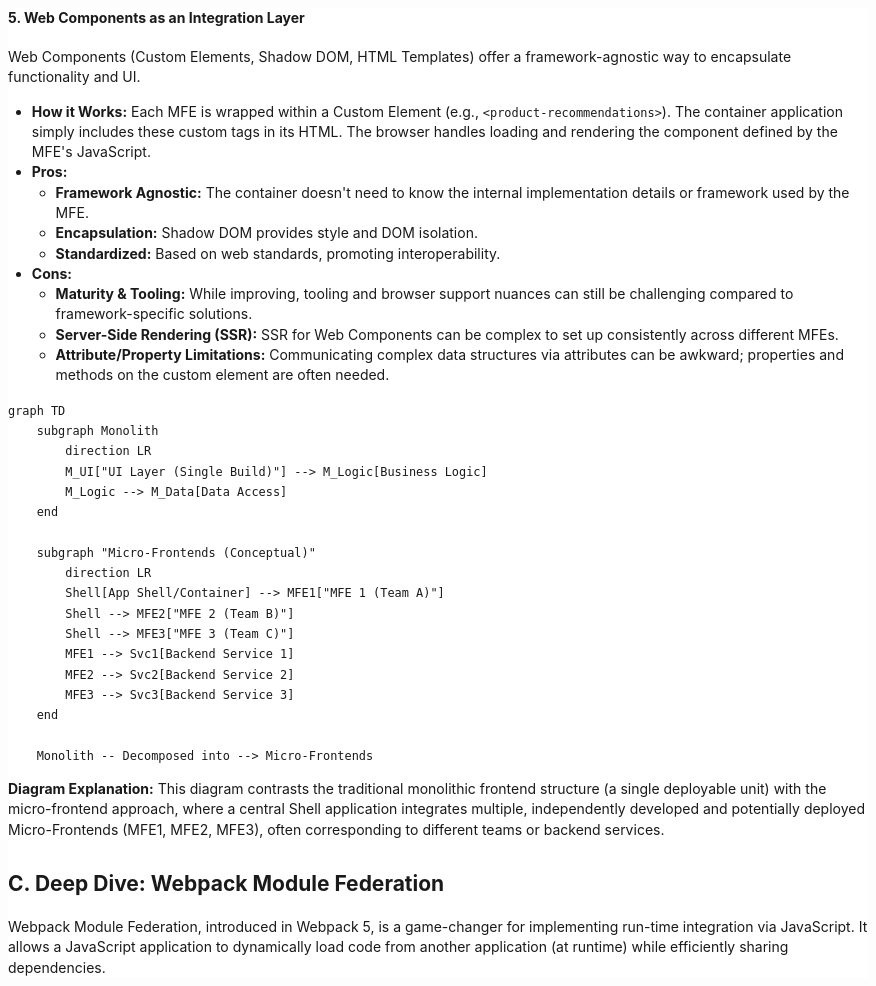 #### 5. Web Components as an Integration Layer

Web Components (Custom Elements, Shadow DOM, HTML Templates) offer a framework-agnostic way to encapsulate functionality and UI.

- **How it Works:** Each MFE is wrapped within a Custom Element (e.g., `<product-recommendations>`). The container application simply includes these custom tags in its HTML. The browser handles loading and rendering the component defined by the MFE's JavaScript.
- **Pros:**
  - **Framework Agnostic:** The container doesn't need to know the internal implementation details or framework used by the MFE.
  - **Encapsulation:** Shadow DOM provides style and DOM isolation.
  - **Standardized:** Based on web standards, promoting interoperability.
- **Cons:**
  - **Maturity & Tooling:** While improving, tooling and browser support nuances can still be challenging compared to framework-specific solutions.
  - **Server-Side Rendering (SSR):** SSR for Web Components can be complex to set up consistently across different MFEs.
  - **Attribute/Property Limitations:** Communicating complex data structures via attributes can be awkward; properties and methods on the custom element are often needed.

```mermaid
graph TD
    subgraph Monolith
        direction LR
        M_UI["UI Layer (Single Build)"] --> M_Logic[Business Logic]
        M_Logic --> M_Data[Data Access]
    end

    subgraph "Micro-Frontends (Conceptual)"
        direction LR
        Shell[App Shell/Container] --> MFE1["MFE 1 (Team A)"]
        Shell --> MFE2["MFE 2 (Team B)"]
        Shell --> MFE3["MFE 3 (Team C)"]
        MFE1 --> Svc1[Backend Service 1]
        MFE2 --> Svc2[Backend Service 2]
        MFE3 --> Svc3[Backend Service 3]
    end

    Monolith -- Decomposed into --> Micro-Frontends
```

**Diagram Explanation:** This diagram contrasts the traditional monolithic frontend structure (a single deployable unit) with the micro-frontend approach, where a central Shell application integrates multiple, independently developed and potentially deployed Micro-Frontends (MFE1, MFE2, MFE3), often corresponding to different teams or backend services.

## C. Deep Dive: Webpack Module Federation

Webpack Module Federation, introduced in Webpack 5, is a game-changer for implementing run-time integration via JavaScript. It allows a JavaScript application to dynamically load code from another application (at runtime) while efficiently sharing dependencies.
